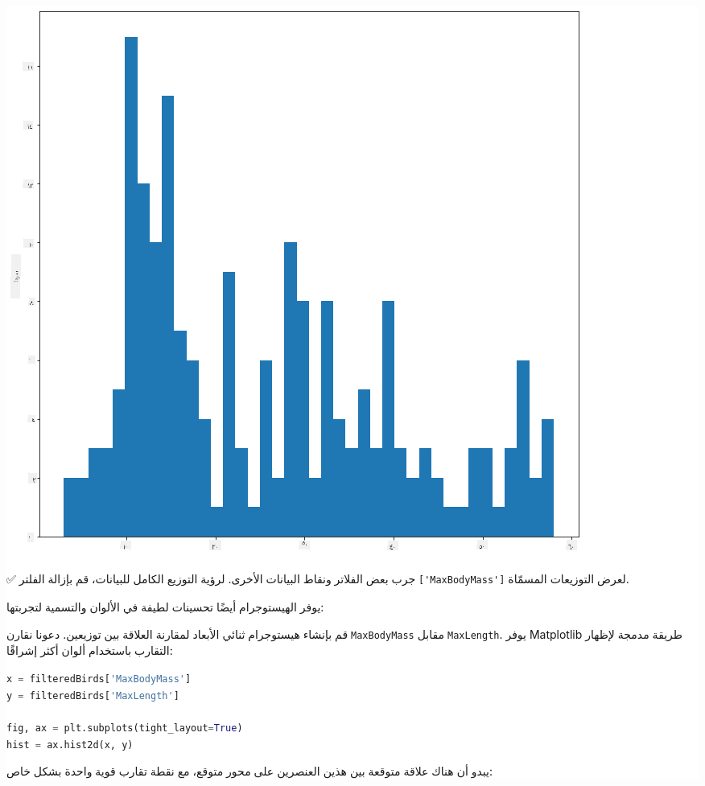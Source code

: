 ![هيستوجرام مفلتر](../../../../translated_images/dist3-wb.64b88db7f9780200bd486a2c2a3252548dd439672dbd3f778193db7f654b100c.ar.png)

✅ جرب بعض الفلاتر ونقاط البيانات الأخرى. لرؤية التوزيع الكامل للبيانات، قم بإزالة الفلتر `['MaxBodyMass']` لعرض التوزيعات المسمّاة.

يوفر الهيستوجرام أيضًا تحسينات لطيفة في الألوان والتسمية لتجربتها:

قم بإنشاء هيستوجرام ثنائي الأبعاد لمقارنة العلاقة بين توزيعين. دعونا نقارن `MaxBodyMass` مقابل `MaxLength`. يوفر Matplotlib طريقة مدمجة لإظهار التقارب باستخدام ألوان أكثر إشراقًا:

```python
x = filteredBirds['MaxBodyMass']
y = filteredBirds['MaxLength']

fig, ax = plt.subplots(tight_layout=True)
hist = ax.hist2d(x, y)
```
يبدو أن هناك علاقة متوقعة بين هذين العنصرين على محور متوقع، مع نقطة تقارب قوية واحدة بشكل خاص:
